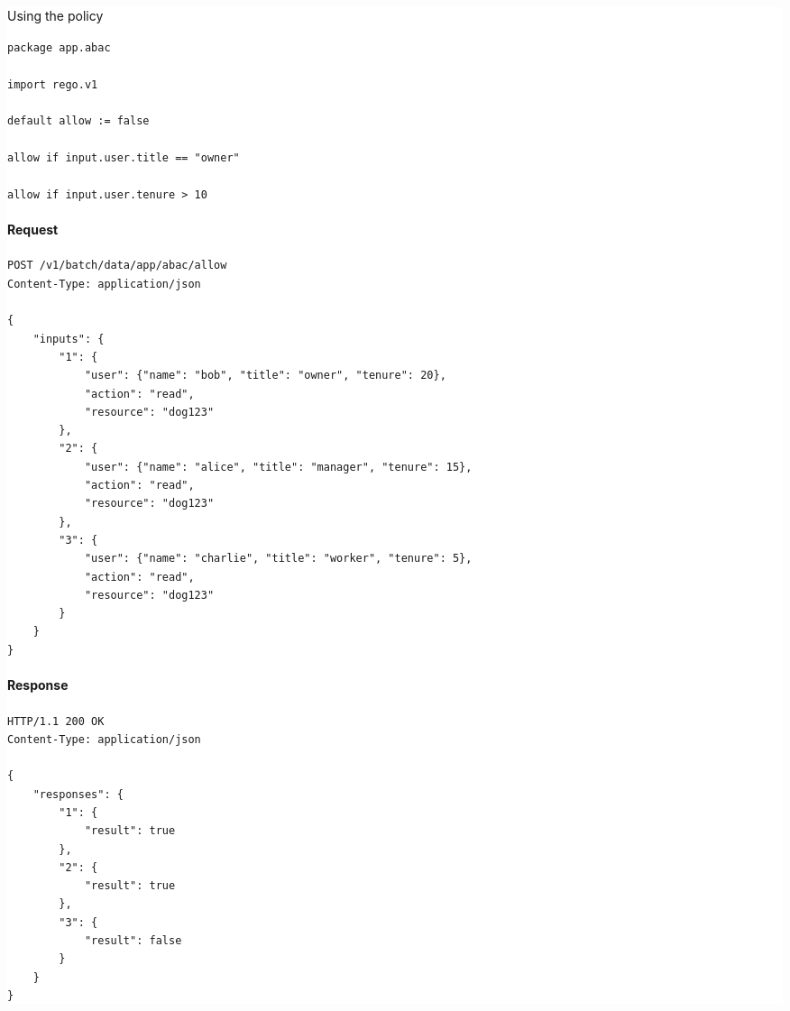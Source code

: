 Using the policy

```rego
package app.abac

import rego.v1

default allow := false

allow if input.user.title == "owner"

allow if input.user.tenure > 10
```


#### Request

```http
POST /v1/batch/data/app/abac/allow
Content-Type: application/json

{
    "inputs": {
        "1": {
            "user": {"name": "bob", "title": "owner", "tenure": 20},
            "action": "read",
            "resource": "dog123"
        },
        "2": {
            "user": {"name": "alice", "title": "manager", "tenure": 15},
            "action": "read",
            "resource": "dog123"
        },
        "3": {
            "user": {"name": "charlie", "title": "worker", "tenure": 5},
            "action": "read",
            "resource": "dog123"
        }
    }
}
```


#### Response

```http
HTTP/1.1 200 OK
Content-Type: application/json

{
    "responses": {
        "1": {
            "result": true
        },
        "2": {
            "result": true
        },
        "3": {
            "result": false
        }
    }
}
```
